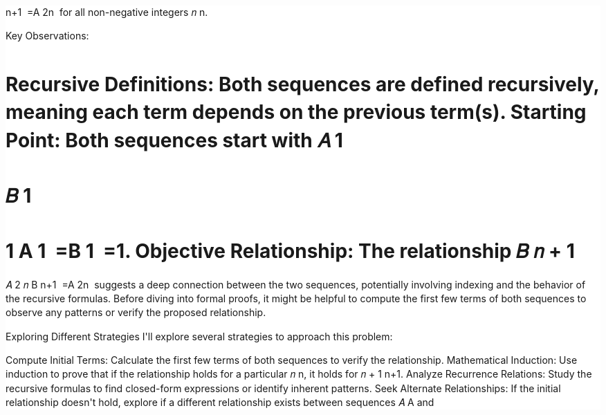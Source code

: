 n+1
​
 =A 
2n
​
  for all non-negative integers 
𝑛
n.

Key Observations:

Recursive Definitions: Both sequences are defined recursively, meaning each term depends on the previous term(s).
Starting Point: Both sequences start with 
𝐴
1
=
𝐵
1
=
1
A 
1
​
 =B 
1
​
 =1.
Objective Relationship: The relationship 
𝐵
𝑛
+
1
=
𝐴
2
𝑛
B 
n+1
​
 =A 
2n
​
  suggests a deep connection between the two sequences, potentially involving indexing and the behavior of the recursive formulas.
Before diving into formal proofs, it might be helpful to compute the first few terms of both sequences to observe any patterns or verify the proposed relationship.

Exploring Different Strategies
I'll explore several strategies to approach this problem:

Compute Initial Terms: Calculate the first few terms of both sequences to verify the relationship.
Mathematical Induction: Use induction to prove that if the relationship holds for a particular 
𝑛
n, it holds for 
𝑛
+
1
n+1.
Analyze Recurrence Relations: Study the recursive formulas to find closed-form expressions or identify inherent patterns.
Seek Alternate Relationships: If the initial relationship doesn't hold, explore if a different relationship exists between sequences 
𝐴
A and 